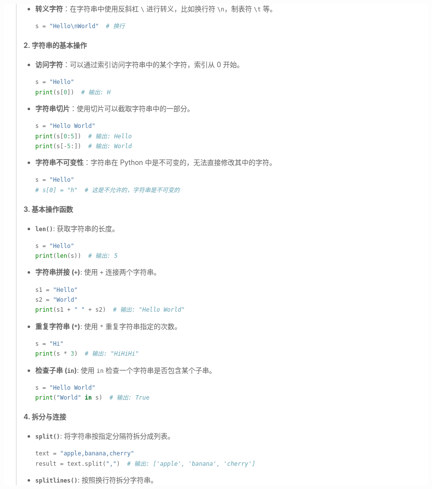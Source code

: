 >
> - **转义字符**：在字符串中使用反斜杠 `\` 进行转义，比如换行符 `\n`，制表符 `\t` 等。
>   ```python
>   s = "Hello\nWorld"  # 换行
>   ```
>
> #### 2. **字符串的基本操作**
>
> - **访问字符**：可以通过索引访问字符串中的某个字符，索引从 0 开始。
>   ```python
>   s = "Hello"
>   print(s[0])  # 输出: H
>   ```
>
> - **字符串切片**：使用切片可以截取字符串中的一部分。
>   ```python
>   s = "Hello World"
>   print(s[0:5])  # 输出: Hello
>   print(s[-5:])  # 输出: World
>   ```
>
> - **字符串不可变性**：字符串在 Python 中是不可变的，无法直接修改其中的字符。
>   ```python
>   s = "Hello"
>   # s[0] = "h"  # 这是不允许的，字符串是不可变的
>   ```
>
> #### 3. **基本操作函数**
>
> - **`len()`**: 获取字符串的长度。
>   ```python
>   s = "Hello"
>   print(len(s))  # 输出: 5
>   ```
>
> - **字符串拼接 (`+`)**: 使用 `+` 连接两个字符串。
>   ```python
>   s1 = "Hello"
>   s2 = "World"
>   print(s1 + " " + s2)  # 输出: "Hello World"
>   ```
>
> - **重复字符串 (`*`)**: 使用 `*` 重复字符串指定的次数。
>   ```python
>   s = "Hi"
>   print(s * 3)  # 输出: "HiHiHi"
>   ```
>
> - **检查子串 (`in`)**: 使用 `in` 检查一个字符串是否包含某个子串。
>   ```python
>   s = "Hello World"
>   print("World" in s)  # 输出: True
>   ```
>
> #### 4. **拆分与连接**
>
> - **`split()`**: 将字符串按指定分隔符拆分成列表。
>   ```python
>   text = "apple,banana,cherry"
>   result = text.split(",")  # 输出: ['apple', 'banana', 'cherry']
>   ```
>
> - **`splitlines()`**: 按照换行符拆分字符串。
>   ```python